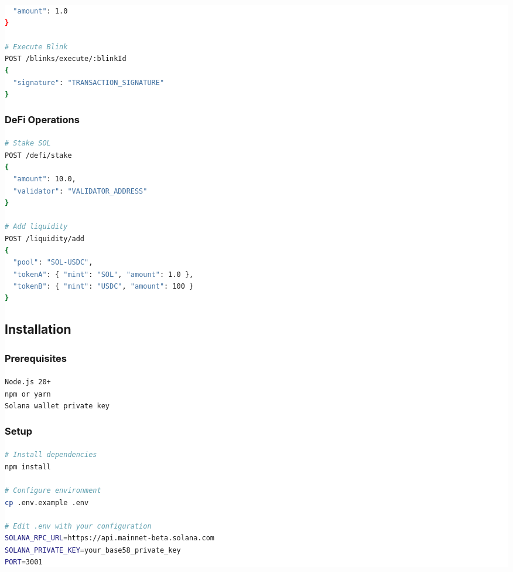 ```bash
  "amount": 1.0
}

# Execute Blink
POST /blinks/execute/:blinkId
{
  "signature": "TRANSACTION_SIGNATURE"
}
```

### DeFi Operations

```bash
# Stake SOL
POST /defi/stake
{
  "amount": 10.0,
  "validator": "VALIDATOR_ADDRESS"
}

# Add liquidity
POST /liquidity/add
{
  "pool": "SOL-USDC",
  "tokenA": { "mint": "SOL", "amount": 1.0 },
  "tokenB": { "mint": "USDC", "amount": 100 }
}
```

## Installation

### Prerequisites

```bash
Node.js 20+
npm or yarn
Solana wallet private key
```

### Setup

```bash
# Install dependencies
npm install

# Configure environment
cp .env.example .env

# Edit .env with your configuration
SOLANA_RPC_URL=https://api.mainnet-beta.solana.com
SOLANA_PRIVATE_KEY=your_base58_private_key
PORT=3001
```
